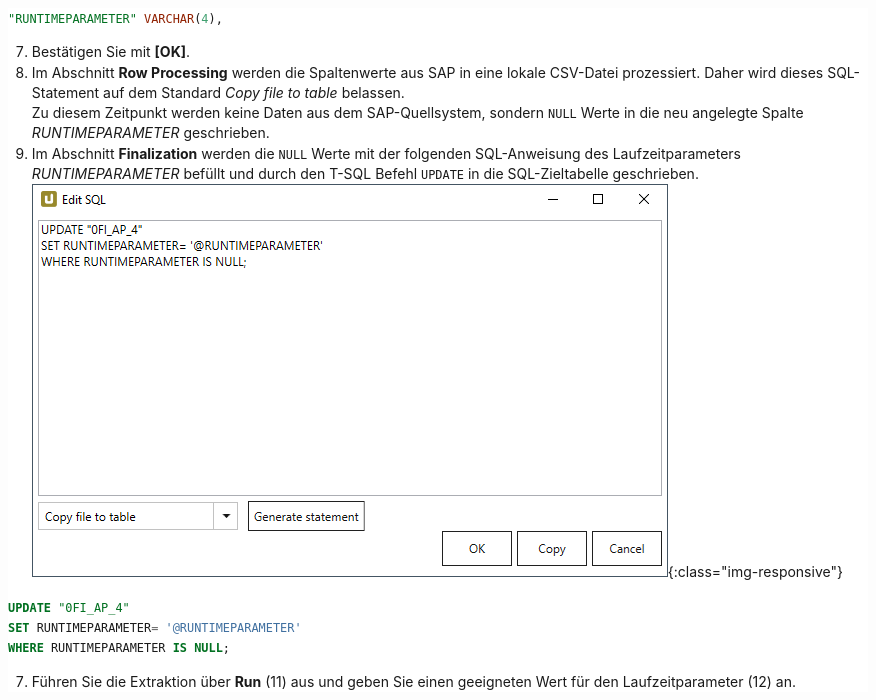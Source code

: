 ```sql
"RUNTIMEPARAMETER" VARCHAR(4),
```
7. Bestätigen Sie mit **[OK]**.
8. Im Abschnitt **Row Processing** werden die Spaltenwerte aus SAP in eine lokale CSV-Datei prozessiert. 
Daher wird dieses SQL-Statement auf dem Standard *Copy file to table* belassen. <br> Zu diesem Zeitpunkt werden keine Daten aus dem SAP-Quellsystem, sondern `NULL` Werte in die neu angelegte Spalte *RUNTIMEPARAMETER* geschrieben.
9. Im Abschnitt **Finalization** werden die `NULL` Werte mit der folgenden SQL-Anweisung des Laufzeitparameters *RUNTIMEPARAMETER* befüllt und durch den T-SQL Befehl `UPDATE` in die SQL-Zieltabelle geschrieben.
![Edit-Finalization-Statement](/img/content/xu/snowflake/edit-finalization-statement.png){:class="img-responsive"}
```sql
UPDATE "0FI_AP_4"
SET RUNTIMEPARAMETER= '@RUNTIMEPARAMETER'
WHERE RUNTIMEPARAMETER IS NULL;
```
7. Führen Sie die Extraktion über **Run** (11) aus und geben Sie einen geeigneten Wert für den Laufzeitparameter (12) an.